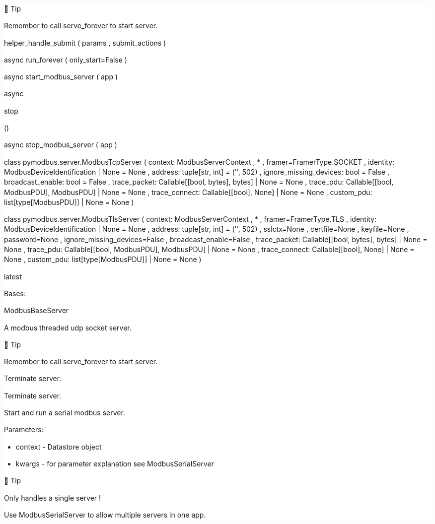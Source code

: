  Tip

Remember to call serve\_forever to start server.

helper\_handle\_submit ( params , submit\_actions )

async run\_forever ( only\_start=False )

async start\_modbus\_server ( app )

async

stop

()

async stop\_modbus\_server ( app )

class pymodbus.server.ModbusTcpServer ( context: ModbusServerContext , * , framer=FramerType.SOCKET , identity: ModbusDeviceIdentification | None = None , address: tuple[str, int] = ('', 502) , ignore\_missing\_devices: bool = False , broadcast\_enable: bool = False , trace\_packet: Callable[[bool, bytes], bytes] | None = None , trace\_pdu: Callable[[bool, ModbusPDU], ModbusPDU] | None = None , trace\_connect: Callable[[bool], None] | None = None , custom\_pdu: list[type[ModbusPDU]] | None = None )

class pymodbus.server.ModbusTlsServer ( context: ModbusServerContext , * , framer=FramerType.TLS , identity: ModbusDeviceIdentification | None = None , address: tuple[str, int] = ('', 502) , sslctx=None , certfile=None , keyfile=None , password=None , ignore\_missing\_devices=False , broadcast\_enable=False , trace\_packet: Callable[[bool, bytes], bytes] | None = None , trace\_pdu: Callable[[bool, ModbusPDU], ModbusPDU] | None = None , trace\_connect: Callable[[bool], None] | None = None , custom\_pdu: list[type[ModbusPDU]] | None = None )

latest



Bases:

ModbusBaseServer

A modbus threaded udp socket server.

 Tip

Remember to call serve\_forever to start server.

Terminate server.

Terminate server.

Start and run a serial modbus server.

Parameters:

- context - Datastore object

- kwargs - for parameter explanation see ModbusSerialServer

 Tip

Only handles a single server !

Use ModbusSerialServer to allow multiple servers in one app.
